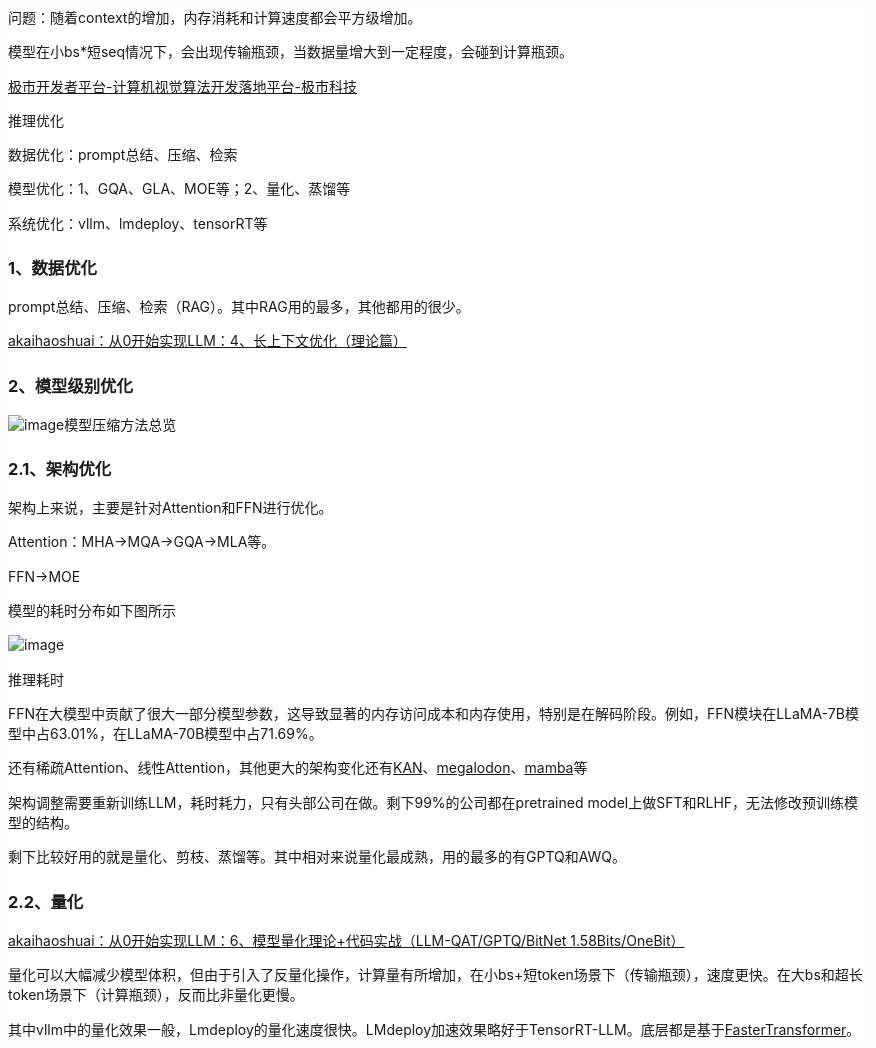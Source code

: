 问题：随着context的增加，内存消耗和计算速度都会平方级增加。

模型在小bs\*短seq情况下，会出现传输瓶颈，当数据量增大到一定程度，会碰到计算瓶颈。

[极市开发者平台-计算机视觉算法开发落地平台-极市科技](https://link.zhihu.com/?target=https%3A//www.cvmart.net/community/detail/8245)

推理优化

数据优化：prompt总结、压缩、检索

模型优化：1、GQA、GLA、MOE等；2、量化、蒸馏等

系统优化：vllm、lmdeploy、tensorRT等

### 1、数据优化

prompt总结、压缩、检索（RAG）。其中RAG用的最多，其他都用的很少。

[akaihaoshuai：从0开始实现LLM：4、长上下文优化（理论篇）](https://zhuanlan.zhihu.com/p/683731440)

### 2、模型级别优化

![image](https://alidocs.oss-cn-zhangjiakou.aliyuncs.com/res/meonaA205jEVnXxj/img/0553146a-e509-4cdf-a085-1d4aac681813.webp)模型压缩方法总览

### 2.1、架构优化

架构上来说，主要是针对Attention和FFN进行优化。

Attention：MHA->MQA->GQA->MLA等。

FFN->MOE

模型的耗时分布如下图所示

![image](https://alidocs.oss-cn-zhangjiakou.aliyuncs.com/res/meonaA205jEVnXxj/img/9518ce9c-0690-417a-b2cf-75297618c14f.webp)

推理耗时

FFN在大模型中贡献了很大一部分模型参数，这导致显著的内存访问成本和内存使用，特别是在解码阶段。例如，FFN模块在LLaMA-7B模型中占63.01%，在LLaMA-70B模型中占71.69%。

还有稀疏Attention、线性Attention，其他更大的架构变化还有[KAN](https://link.zhihu.com/?target=https%3A//arxiv.org/abs/2404.19756)、[megalodon](https://link.zhihu.com/?target=https%3A//github.com/XuezheMax/megalodon)、[mamba](https://link.zhihu.com/?target=https%3A//github.com/state-spaces/mamba)等

架构调整需要重新训练LLM，耗时耗力，只有头部公司在做。剩下99%的公司都在pretrained model上做SFT和RLHF，无法修改预训练模型的结构。  

剩下比较好用的就是量化、剪枝、蒸馏等。其中相对来说量化最成熟，用的最多的有GPTQ和AWQ。

### 2.2、量化

[akaihaoshuai：从0开始实现LLM：6、模型量化理论+代码实战（LLM-QAT/GPTQ/BitNet 1.58Bits/OneBit）](https://zhuanlan.zhihu.com/p/686161543)

量化可以大幅减少模型体积，但由于引入了反量化操作，计算量有所增加，在小bs+短token场景下（传输瓶颈），速度更快。在大bs和超长token场景下（计算瓶颈），反而比非量化更慢。  

其中vllm中的量化效果一般，Lmdeploy的量化速度很快。LMdeploy加速效果略好于TensorRT-LLM。底层都是基于[FasterTransformer](https://link.zhihu.com/?target=https%3A//github.com/NVIDIA/FasterTransformer)。
